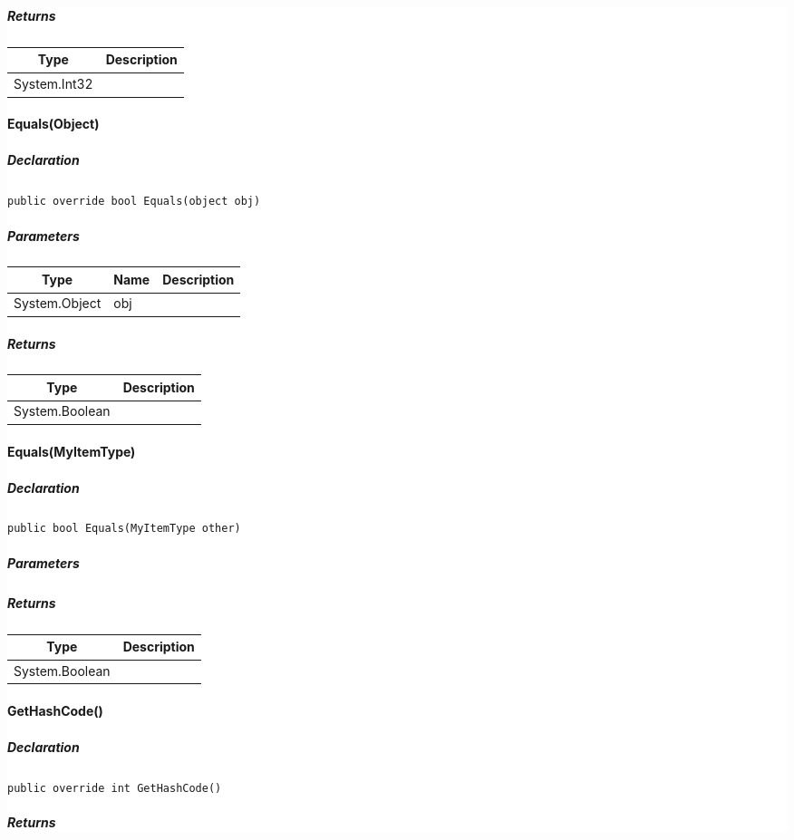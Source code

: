 ##### Returns

| Type | Description |
| --- | --- |
| System.Int32 |     |

#### [](#VRage_Game_ModAPI_Ingame_MyItemType_Equals_System_Object_)Equals(Object)

##### Declaration

```
public override bool Equals(object obj)
```

##### Parameters

| Type | Name | Description |
| --- | --- | --- |
| System.Object | obj |     |

##### Returns

| Type | Description |
| --- | --- |
| System.Boolean |     |

#### [](#VRage_Game_ModAPI_Ingame_MyItemType_Equals_VRage_Game_ModAPI_Ingame_MyItemType_)Equals(MyItemType)

##### Declaration

```
public bool Equals(MyItemType other)
```

##### Parameters

##### Returns

| Type | Description |
| --- | --- |
| System.Boolean |     |

#### [](#VRage_Game_ModAPI_Ingame_MyItemType_GetHashCode)GetHashCode()

##### Declaration

```
public override int GetHashCode()
```

##### Returns
